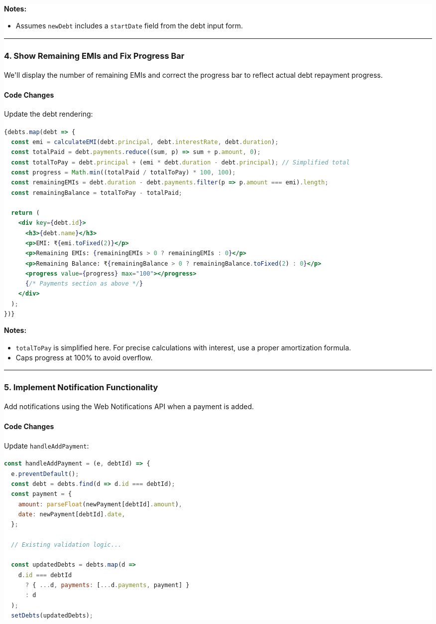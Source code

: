 
**Notes:**
- Assumes `newDebt` includes a `startDate` field from the debt input form.

---

### 4. Show Remaining EMIs and Fix Progress Bar

We'll display the number of remaining EMIs and correct the progress bar to reflect actual debt repayment progress.

#### Code Changes
Update the debt rendering:

```jsx
{debts.map(debt => {
  const emi = calculateEMI(debt.principal, debt.interestRate, debt.duration);
  const totalPaid = debt.payments.reduce((sum, p) => sum + p.amount, 0);
  const totalToPay = debt.principal + (emi * debt.duration - debt.principal); // Simplified total
  const progress = Math.min((totalPaid / totalToPay) * 100, 100);
  const remainingEMIs = debt.duration - debt.payments.filter(p => p.amount === emi).length;
  const remainingBalance = totalToPay - totalPaid;

  return (
    <div key={debt.id}>
      <h3>{debt.name}</h3>
      <p>EMI: ₹{emi.toFixed(2)}</p>
      <p>Remaining EMIs: {remainingEMIs > 0 ? remainingEMIs : 0}</p>
      <p>Remaining Balance: ₹{remainingBalance > 0 ? remainingBalance.toFixed(2) : 0}</p>
      <progress value={progress} max="100"></progress>
      {/* Payments section as above */}
    </div>
  );
})}
```

**Notes:**
- `totalToPay` is simplified here. For precise calculations with interest, use a proper amortization formula.
- Caps progress at 100% to avoid overflow.

---

### 5. Implement Notification Functionality

Add notifications using the Web Notifications API when a payment is added.

#### Code Changes
Update `handleAddPayment`:

```jsx
const handleAddPayment = (e, debtId) => {
  e.preventDefault();
  const debt = debts.find(d => d.id === debtId);
  const payment = {
    amount: parseFloat(newPayment[debtId].amount),
    date: newPayment[debtId].date,
  };

  // Existing validation logic...

  const updatedDebts = debts.map(d =>
    d.id === debtId
      ? { ...d, payments: [...d.payments, payment] }
      : d
  );
  setDebts(updatedDebts);
```